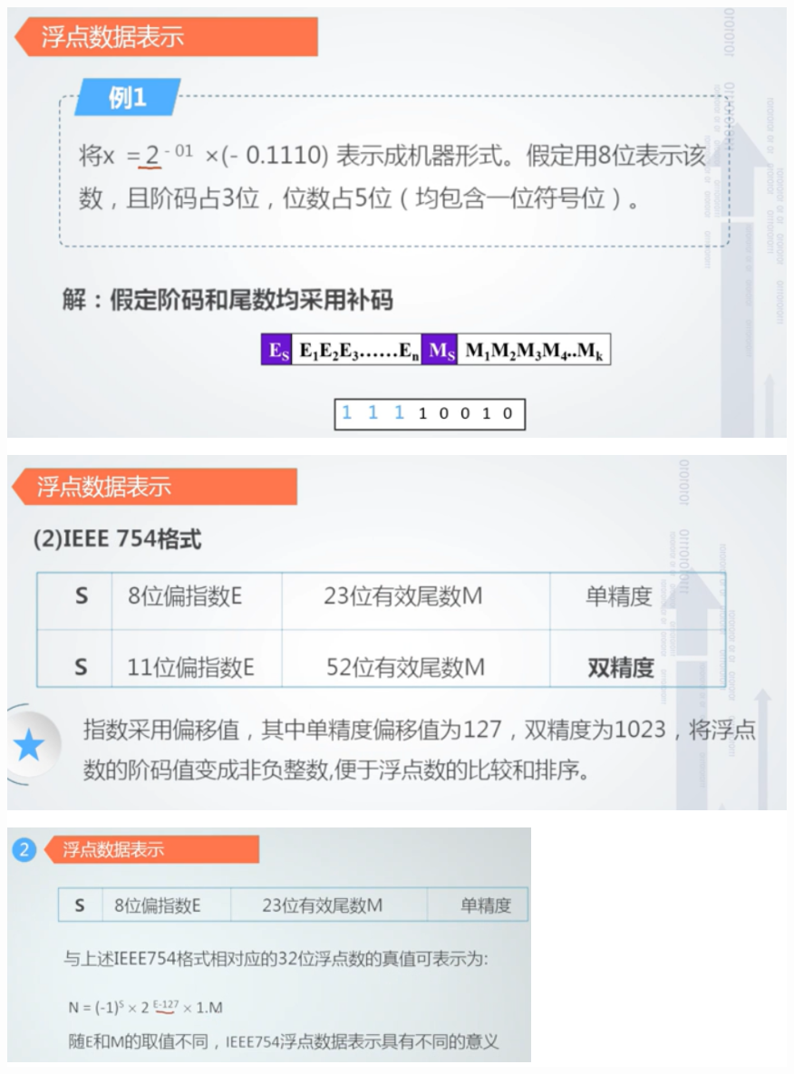 ![image-20210518103328947](img/image-20210518103328947.png)

![image-20210518103514639](img/image-20210518103514639.png)

![image-20210519083953654](img/image-20210519083953654.png)
